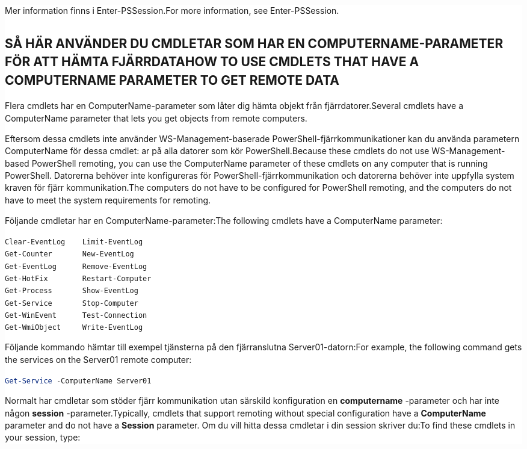 <span data-ttu-id="eb9e1-124">Mer information finns i Enter-PSSession.</span><span class="sxs-lookup"><span data-stu-id="eb9e1-124">For more information, see Enter-PSSession.</span></span>

## <a name="how-to-use-cmdlets-that-have-a-computername-parameter-to-get-remote-data"></a><span data-ttu-id="eb9e1-125">SÅ HÄR ANVÄNDER DU CMDLETAR SOM HAR EN COMPUTERNAME-PARAMETER FÖR ATT HÄMTA FJÄRRDATA</span><span class="sxs-lookup"><span data-stu-id="eb9e1-125">HOW TO USE CMDLETS THAT HAVE A COMPUTERNAME PARAMETER TO GET REMOTE DATA</span></span>

<span data-ttu-id="eb9e1-126">Flera cmdlets har en ComputerName-parameter som låter dig hämta objekt från fjärrdatorer.</span><span class="sxs-lookup"><span data-stu-id="eb9e1-126">Several cmdlets have a ComputerName parameter that lets you get objects from remote computers.</span></span>

<span data-ttu-id="eb9e1-127">Eftersom dessa cmdlets inte använder WS-Management-baserade PowerShell-fjärrkommunikationer kan du använda parametern ComputerName för dessa cmdlet: ar på alla datorer som kör PowerShell.</span><span class="sxs-lookup"><span data-stu-id="eb9e1-127">Because these cmdlets do not use WS-Management-based PowerShell remoting, you can use the ComputerName parameter of these cmdlets on any computer that is running PowerShell.</span></span> <span data-ttu-id="eb9e1-128">Datorerna behöver inte konfigureras för PowerShell-fjärrkommunikation och datorerna behöver inte uppfylla system kraven för fjärr kommunikation.</span><span class="sxs-lookup"><span data-stu-id="eb9e1-128">The computers do not have to be configured for PowerShell remoting, and the computers do not have to meet the system requirements for remoting.</span></span>

<span data-ttu-id="eb9e1-129">Följande cmdletar har en ComputerName-parameter:</span><span class="sxs-lookup"><span data-stu-id="eb9e1-129">The following cmdlets have a ComputerName parameter:</span></span>

```
Clear-EventLog    Limit-EventLog
Get-Counter       New-EventLog
Get-EventLog      Remove-EventLog
Get-HotFix        Restart-Computer
Get-Process       Show-EventLog
Get-Service       Stop-Computer
Get-WinEvent      Test-Connection
Get-WmiObject     Write-EventLog
```

<span data-ttu-id="eb9e1-130">Följande kommando hämtar till exempel tjänsterna på den fjärranslutna Server01-datorn:</span><span class="sxs-lookup"><span data-stu-id="eb9e1-130">For example, the following command gets the services on the Server01 remote computer:</span></span>

```powershell
Get-Service -ComputerName Server01
```

<span data-ttu-id="eb9e1-131">Normalt har cmdletar som stöder fjärr kommunikation utan särskild konfiguration en **computername** -parameter och har inte någon **session** -parameter.</span><span class="sxs-lookup"><span data-stu-id="eb9e1-131">Typically, cmdlets that support remoting without special configuration have a **ComputerName** parameter and do not have a **Session** parameter.</span></span> <span data-ttu-id="eb9e1-132">Om du vill hitta dessa cmdletar i din session skriver du:</span><span class="sxs-lookup"><span data-stu-id="eb9e1-132">To find these cmdlets in your session, type:</span></span>
